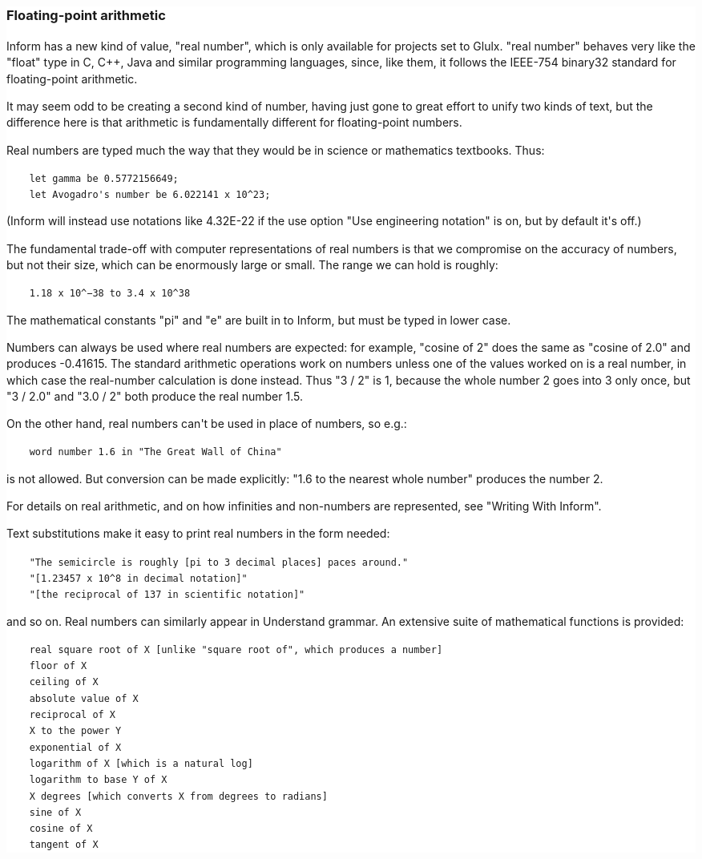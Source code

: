 ### Floating-point arithmetic

Inform has a new kind of value, "real number", which is only available for
projects set to Glulx. "real number" behaves very like the "float" type in
C, C++, Java and similar programming languages, since, like them, it follows
the IEEE-754 binary32 standard for floating-point arithmetic.

It may seem odd to be creating a second kind of number, having just gone to
great effort to unify two kinds of text, but the difference here is that
arithmetic is fundamentally different for floating-point numbers.

Real numbers are typed much the way that they would be in science or
mathematics textbooks. Thus:
```
	let gamma be 0.5772156649;
	let Avogadro's number be 6.022141 x 10^23;
```
(Inform will instead use notations like 4.32E-22 if the use option "Use
engineering notation" is on, but by default it's off.)

The fundamental trade-off with computer representations of real numbers is
that we compromise on the accuracy of numbers, but not their size, which
can be enormously large or small. The range we can hold is roughly:
```
	1.18 x 10^−38 to 3.4 x 10^38
```

The mathematical constants "pi" and "e" are built in to Inform, but must be
typed in lower case.

Numbers can always be used where real numbers are expected: for example,
"cosine of 2" does the same as "cosine of 2.0" and produces -0.41615.
The standard arithmetic operations work on numbers unless one of the values
worked on is a real number, in which case the real-number calculation is
done instead. Thus "3 / 2" is 1, because the whole number 2 goes into 3 only
once, but "3 / 2.0" and "3.0 / 2" both produce the real number 1.5.

On the other hand, real numbers can't be used in place of numbers, so e.g.:
```
	word number 1.6 in "The Great Wall of China"
```
is not allowed. But conversion can be made explicitly: "1.6 to the nearest
whole number" produces the number 2.

For details on real arithmetic, and on how infinities and non-numbers are
represented, see "Writing With Inform".

Text substitutions make it easy to print real numbers in the form needed:
```
	"The semicircle is roughly [pi to 3 decimal places] paces around."
	"[1.23457 x 10^8 in decimal notation]"
	"[the reciprocal of 137 in scientific notation]"
```
and so on. Real numbers can similarly appear in Understand grammar. An
extensive suite of mathematical functions is provided:
```
	real square root of X [unlike "square root of", which produces a number]
	floor of X
	ceiling of X
	absolute value of X
	reciprocal of X
	X to the power Y
	exponential of X
	logarithm of X [which is a natural log]
	logarithm to base Y of X
	X degrees [which converts X from degrees to radians]
	sine of X
	cosine of X
	tangent of X
```
